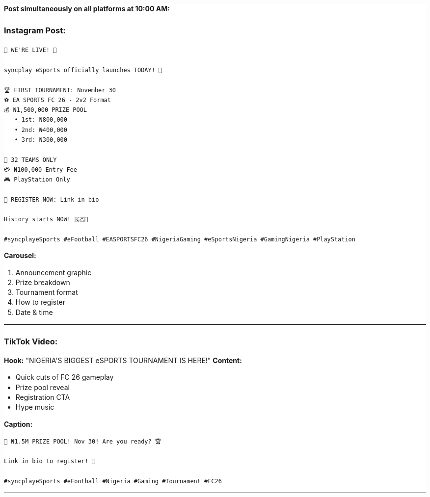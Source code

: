 **Post simultaneously on all platforms at 10:00 AM:**

### **Instagram Post:**
```
🚨 WE'RE LIVE! 🚨

syncplay eSports officially launches TODAY! 🎉

🏆 FIRST TOURNAMENT: November 30
⚽ EA SPORTS FC 26 - 2v2 Format
💰 ₦1,500,000 PRIZE POOL
   • 1st: ₦800,000
   • 2nd: ₦400,000
   • 3rd: ₦300,000

📱 32 TEAMS ONLY
💳 ₦100,000 Entry Fee
🎮 PlayStation Only

🔗 REGISTER NOW: Link in bio

History starts NOW! 🇳🇬🚀

#syncplayeSports #eFootball #EASPORTSFC26 #NigeriaGaming #eSportsNigeria #GamingNigeria #PlayStation
```

**Carousel:** 
1. Announcement graphic
2. Prize breakdown
3. Tournament format
4. How to register
5. Date & time

---

### **TikTok Video:**
**Hook:** "NIGERIA'S BIGGEST eSPORTS TOURNAMENT IS HERE!"
**Content:**
- Quick cuts of FC 26 gameplay
- Prize pool reveal
- Registration CTA
- Hype music

**Caption:**
```
🚨 ₦1.5M PRIZE POOL! Nov 30! Are you ready? 🏆

Link in bio to register! 🔗

#syncplayeSports #eFootball #Nigeria #Gaming #Tournament #FC26
```

---